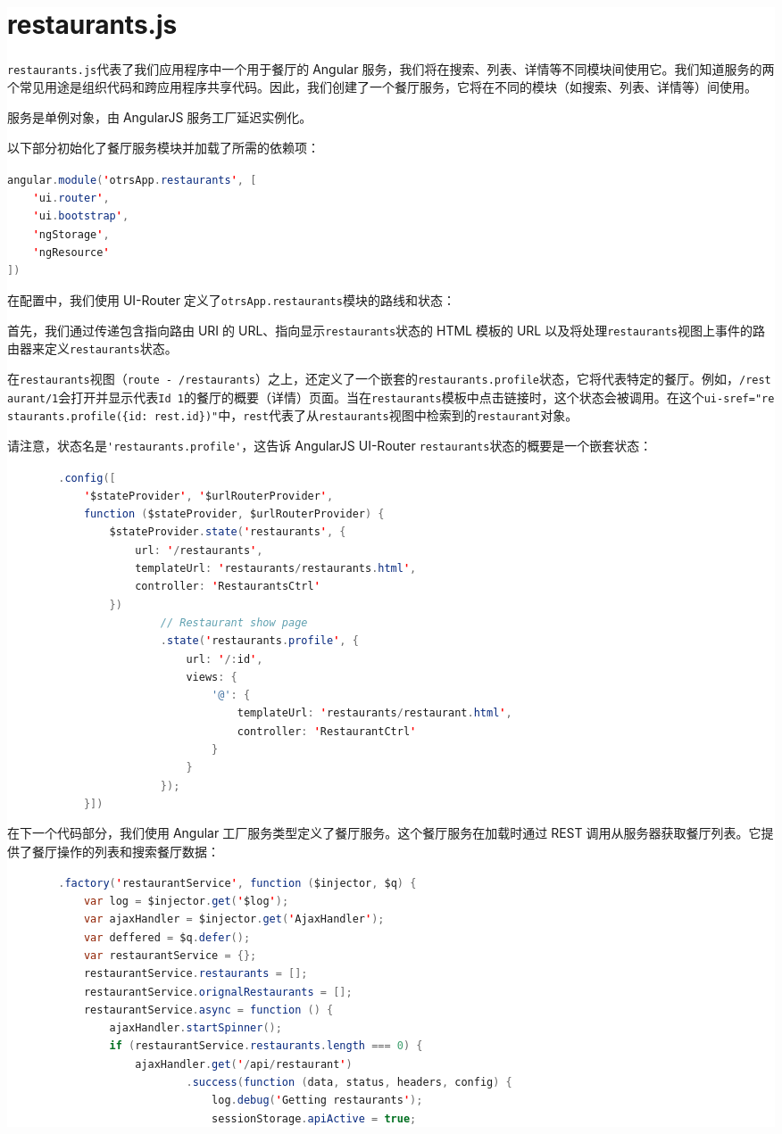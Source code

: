 # restaurants.js

`restaurants.js`代表了我们应用程序中一个用于餐厅的 Angular 服务，我们将在搜索、列表、详情等不同模块间使用它。我们知道服务的两个常见用途是组织代码和跨应用程序共享代码。因此，我们创建了一个餐厅服务，它将在不同的模块（如搜索、列表、详情等）间使用。

服务是单例对象，由 AngularJS 服务工厂延迟实例化。

以下部分初始化了餐厅服务模块并加载了所需的依赖项：

```java
angular.module('otrsApp.restaurants', [ 
    'ui.router', 
    'ui.bootstrap', 
    'ngStorage', 
    'ngResource' 
]) 
```

在配置中，我们使用 UI-Router 定义了`otrsApp.restaurants`模块的路线和状态：

首先，我们通过传递包含指向路由 URI 的 URL、指向显示`restaurants`状态的 HTML 模板的 URL 以及将处理`restaurants`视图上事件的路由器来定义`restaurants`状态。

在`restaurants`视图（`route - /restaurants`）之上，还定义了一个嵌套的`restaurants.profile`状态，它将代表特定的餐厅。例如，`/restaurant/1`会打开并显示代表`Id 1`的餐厅的概要（详情）页面。当在`restaurants`模板中点击链接时，这个状态会被调用。在这个`ui-sref="restaurants.profile({id: rest.id})"`中，`rest`代表了从`restaurants`视图中检索到的`restaurant`对象。

请注意，状态名是`'restaurants.profile'`，这告诉 AngularJS UI-Router `restaurants`状态的概要是一个嵌套状态：

```java
        .config([ 
            '$stateProvider', '$urlRouterProvider', 
            function ($stateProvider, $urlRouterProvider) { 
                $stateProvider.state('restaurants', { 
                    url: '/restaurants', 
                    templateUrl: 'restaurants/restaurants.html', 
                    controller: 'RestaurantsCtrl' 
                }) 
                        // Restaurant show page 
                        .state('restaurants.profile', { 
                            url: '/:id', 
                            views: { 
                                '@': { 
                                    templateUrl: 'restaurants/restaurant.html', 
                                    controller: 'RestaurantCtrl' 
                                } 
                            } 
                        }); 
            }]) 
```

在下一个代码部分，我们使用 Angular 工厂服务类型定义了餐厅服务。这个餐厅服务在加载时通过 REST 调用从服务器获取餐厅列表。它提供了餐厅操作的列表和搜索餐厅数据：

```java
        .factory('restaurantService', function ($injector, $q) { 
            var log = $injector.get('$log'); 
            var ajaxHandler = $injector.get('AjaxHandler'); 
            var deffered = $q.defer(); 
            var restaurantService = {}; 
            restaurantService.restaurants = []; 
            restaurantService.orignalRestaurants = []; 
            restaurantService.async = function () { 
                ajaxHandler.startSpinner(); 
                if (restaurantService.restaurants.length === 0) { 
                    ajaxHandler.get('/api/restaurant') 
                            .success(function (data, status, headers, config) { 
                                log.debug('Getting restaurants'); 
                                sessionStorage.apiActive = true; 
```